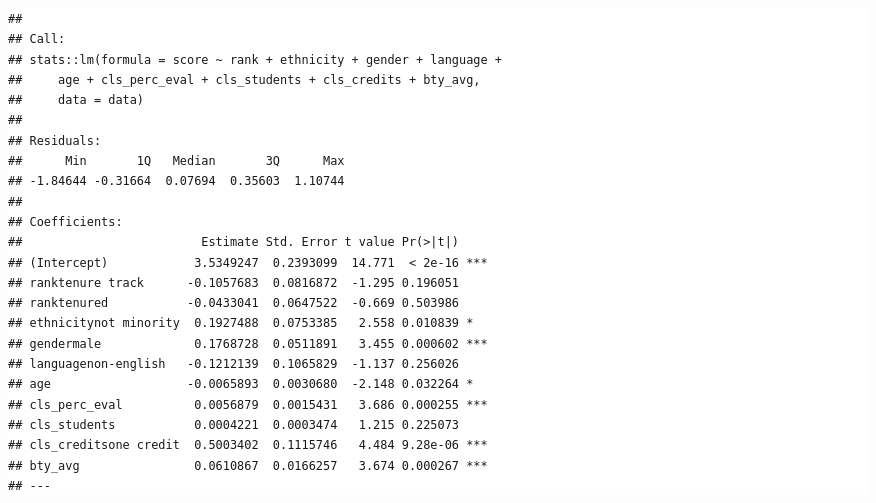     ## 
    ## Call:
    ## stats::lm(formula = score ~ rank + ethnicity + gender + language + 
    ##     age + cls_perc_eval + cls_students + cls_credits + bty_avg, 
    ##     data = data)
    ## 
    ## Residuals:
    ##      Min       1Q   Median       3Q      Max 
    ## -1.84644 -0.31664  0.07694  0.35603  1.10744 
    ## 
    ## Coefficients:
    ##                         Estimate Std. Error t value Pr(>|t|)    
    ## (Intercept)            3.5349247  0.2393099  14.771  < 2e-16 ***
    ## ranktenure track      -0.1057683  0.0816872  -1.295 0.196051    
    ## ranktenured           -0.0433041  0.0647522  -0.669 0.503986    
    ## ethnicitynot minority  0.1927488  0.0753385   2.558 0.010839 *  
    ## gendermale             0.1768728  0.0511891   3.455 0.000602 ***
    ## languagenon-english   -0.1212139  0.1065829  -1.137 0.256026    
    ## age                   -0.0065893  0.0030680  -2.148 0.032264 *  
    ## cls_perc_eval          0.0056879  0.0015431   3.686 0.000255 ***
    ## cls_students           0.0004221  0.0003474   1.215 0.225073    
    ## cls_creditsone credit  0.5003402  0.1115746   4.484 9.28e-06 ***
    ## bty_avg                0.0610867  0.0166257   3.674 0.000267 ***
    ## ---